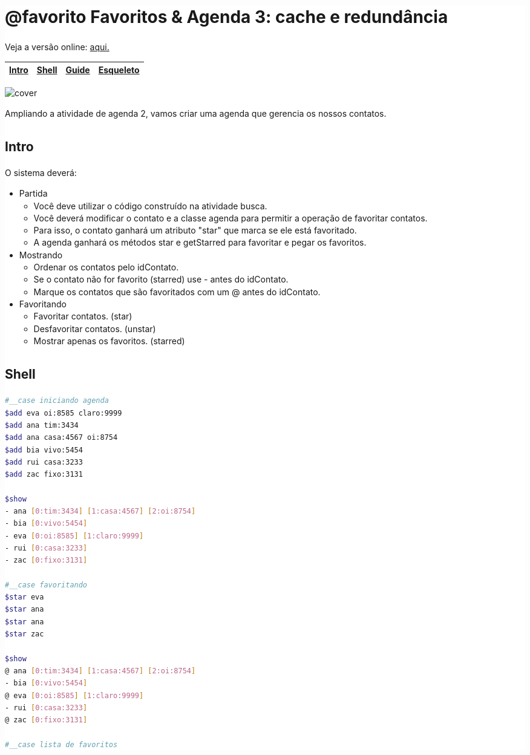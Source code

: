# @favorito Favoritos & Agenda 3: cache e redundância

Veja a versão online: [aqui.](https://github.com/qxcodepoo/arcade/blob/master/base/favorito/Readme.md)


[Intro](#intro) | [Shell](#shell) | [Guide](#guide) | [Esqueleto](#esqueleto)
-- | -- | -- | --


![cover](https://raw.githubusercontent.com/qxcodepoo/arcade/master/base/favorito/cover.jpg)

Ampliando a atividade de agenda 2, vamos criar uma agenda que gerencia os nossos contatos.

## Intro

O sistema deverá:

- Partida
  - Você deve utilizar o código construído na atividade busca.
  - Você deverá modificar o contato e a classe agenda para permitir a operação de favoritar contatos.
  - Para isso, o contato ganhará um atributo "star" que marca se ele está favoritado.
  - A agenda ganhará os métodos star e getStarred para favoritar e pegar os favoritos.
- Mostrando
  - Ordenar os contatos pelo idContato.
  - Se o contato não for favorito (starred) use - antes do idContato.
  - Marque os contatos que são favoritados com um @ antes do idContato.
- Favoritando
  - Favoritar contatos. (star)
  - Desfavoritar contatos. (unstar)
  - Mostrar apenas os favoritos. (starred)

## Shell

```bash
#__case iniciando agenda
$add eva oi:8585 claro:9999
$add ana tim:3434 
$add ana casa:4567 oi:8754
$add bia vivo:5454
$add rui casa:3233
$add zac fixo:3131

$show
- ana [0:tim:3434] [1:casa:4567] [2:oi:8754]
- bia [0:vivo:5454]
- eva [0:oi:8585] [1:claro:9999]
- rui [0:casa:3233]
- zac [0:fixo:3131]

#__case favoritando
$star eva
$star ana
$star ana
$star zac

$show
@ ana [0:tim:3434] [1:casa:4567] [2:oi:8754]
- bia [0:vivo:5454]
@ eva [0:oi:8585] [1:claro:9999]
- rui [0:casa:3233]
@ zac [0:fixo:3131]

#__case lista de favoritos
```
